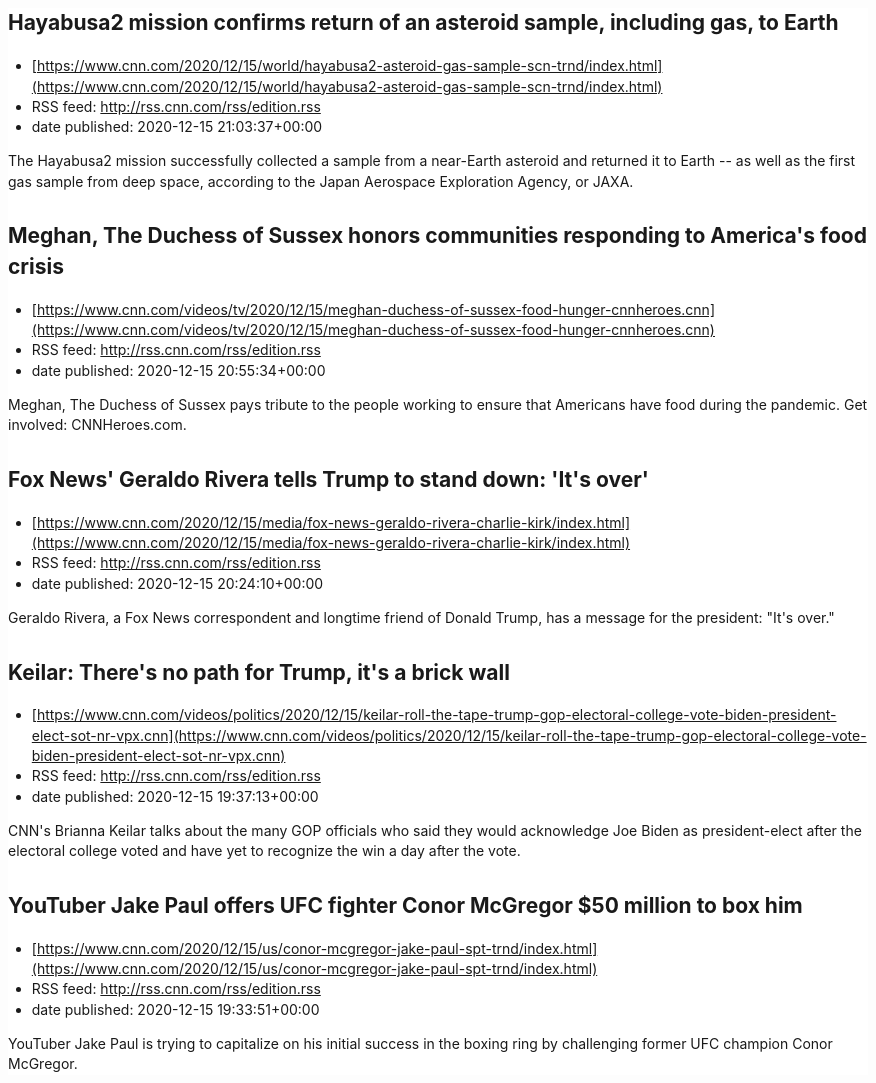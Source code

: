 ## Hayabusa2 mission confirms return of an asteroid sample, including gas, to Earth
 - [https://www.cnn.com/2020/12/15/world/hayabusa2-asteroid-gas-sample-scn-trnd/index.html](https://www.cnn.com/2020/12/15/world/hayabusa2-asteroid-gas-sample-scn-trnd/index.html)
 - RSS feed: http://rss.cnn.com/rss/edition.rss
 - date published: 2020-12-15 21:03:37+00:00

The Hayabusa2 mission successfully collected a sample from a near-Earth asteroid and returned it to Earth -- as well as the first gas sample from deep space, according to the Japan Aerospace Exploration Agency, or JAXA.

## Meghan, The Duchess of Sussex honors communities responding to America's food crisis
 - [https://www.cnn.com/videos/tv/2020/12/15/meghan-duchess-of-sussex-food-hunger-cnnheroes.cnn](https://www.cnn.com/videos/tv/2020/12/15/meghan-duchess-of-sussex-food-hunger-cnnheroes.cnn)
 - RSS feed: http://rss.cnn.com/rss/edition.rss
 - date published: 2020-12-15 20:55:34+00:00

Meghan, The Duchess of Sussex pays tribute to the people working to ensure that Americans have food during the pandemic. Get involved: CNNHeroes.com.

## Fox News' Geraldo Rivera tells Trump to stand down: 'It's over'
 - [https://www.cnn.com/2020/12/15/media/fox-news-geraldo-rivera-charlie-kirk/index.html](https://www.cnn.com/2020/12/15/media/fox-news-geraldo-rivera-charlie-kirk/index.html)
 - RSS feed: http://rss.cnn.com/rss/edition.rss
 - date published: 2020-12-15 20:24:10+00:00

Geraldo Rivera, a Fox News correspondent and longtime friend of Donald Trump, has a message for the president: "It's over."

## Keilar: There's no path for Trump, it's a brick wall
 - [https://www.cnn.com/videos/politics/2020/12/15/keilar-roll-the-tape-trump-gop-electoral-college-vote-biden-president-elect-sot-nr-vpx.cnn](https://www.cnn.com/videos/politics/2020/12/15/keilar-roll-the-tape-trump-gop-electoral-college-vote-biden-president-elect-sot-nr-vpx.cnn)
 - RSS feed: http://rss.cnn.com/rss/edition.rss
 - date published: 2020-12-15 19:37:13+00:00

CNN's Brianna Keilar talks about the many GOP officials who said they would acknowledge Joe Biden as president-elect after the electoral college voted and have yet to recognize the win a day after the vote.

## YouTuber Jake Paul offers UFC fighter Conor McGregor $50 million to box him
 - [https://www.cnn.com/2020/12/15/us/conor-mcgregor-jake-paul-spt-trnd/index.html](https://www.cnn.com/2020/12/15/us/conor-mcgregor-jake-paul-spt-trnd/index.html)
 - RSS feed: http://rss.cnn.com/rss/edition.rss
 - date published: 2020-12-15 19:33:51+00:00

YouTuber Jake Paul is trying to capitalize on his initial success in the boxing ring by challenging former UFC champion Conor McGregor.
